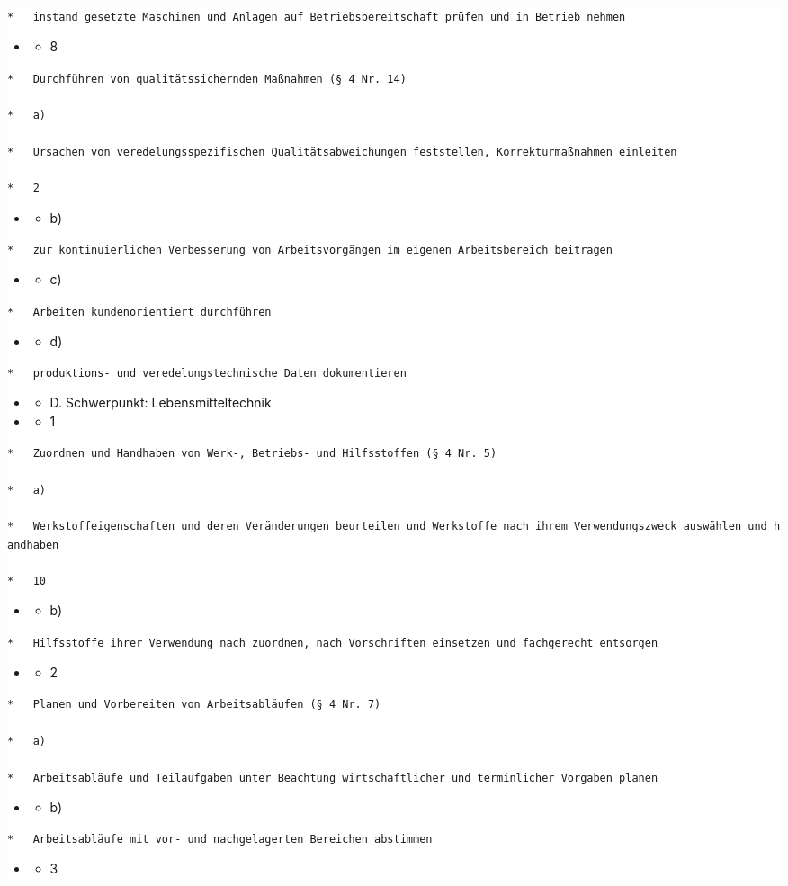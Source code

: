     *   instand gesetzte Maschinen und Anlagen auf Betriebsbereitschaft prüfen und in Betrieb nehmen


*    *   8

    *   Durchführen von qualitätssichernden Maßnahmen (§ 4 Nr. 14)

    *   a)

    *   Ursachen von veredelungsspezifischen Qualitätsabweichungen feststellen, Korrekturmaßnahmen einleiten

    *   2


*    *   b)

    *   zur kontinuierlichen Verbesserung von Arbeitsvorgängen im eigenen Arbeitsbereich beitragen


*    *   c)

    *   Arbeiten kundenorientiert durchführen


*    *   d)

    *   produktions- und veredelungstechnische Daten dokumentieren


*    *   D. Schwerpunkt: Lebensmitteltechnik


*    *   1

    *   Zuordnen und Handhaben von Werk-, Betriebs- und Hilfsstoffen (§ 4 Nr. 5)

    *   a)

    *   Werkstoffeigenschaften und deren Veränderungen beurteilen und Werkstoffe nach ihrem Verwendungszweck auswählen und handhaben

    *   10


*    *   b)

    *   Hilfsstoffe ihrer Verwendung nach zuordnen, nach Vorschriften einsetzen und fachgerecht entsorgen


*    *   2

    *   Planen und Vorbereiten von Arbeitsabläufen (§ 4 Nr. 7)

    *   a)

    *   Arbeitsabläufe und Teilaufgaben unter Beachtung wirtschaftlicher und terminlicher Vorgaben planen


*    *   b)

    *   Arbeitsabläufe mit vor- und nachgelagerten Bereichen abstimmen


*    *   3
